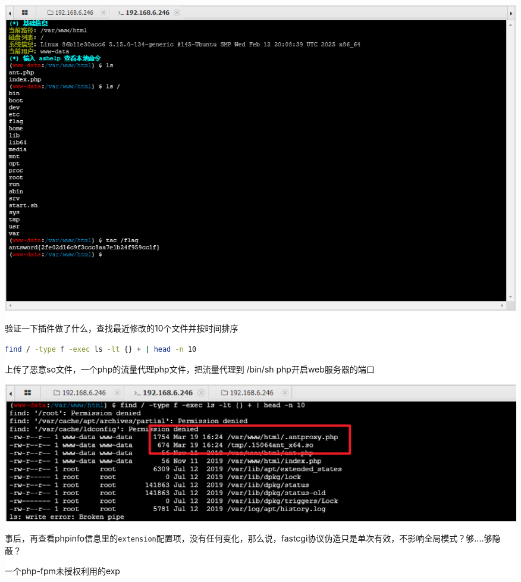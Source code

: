 ![23](/medias/disable_func/23.png)


验证一下插件做了什么，查找最近修改的10个文件并按时间排序

```bash
find / -type f -exec ls -lt {} + | head -n 10
```

上传了恶意so文件，一个php的流量代理php文件，把流量代理到 /bin/sh php开启web服务器的端口

![24](/medias/disable_func/24.png)

事后，再查看phpinfo信息里的`extension`配置项，没有任何变化，那么说，fastcgi协议伪造只是单次有效，不影响全局模式？够....够隐蔽？


一个php-fpm未授权利用的exp
